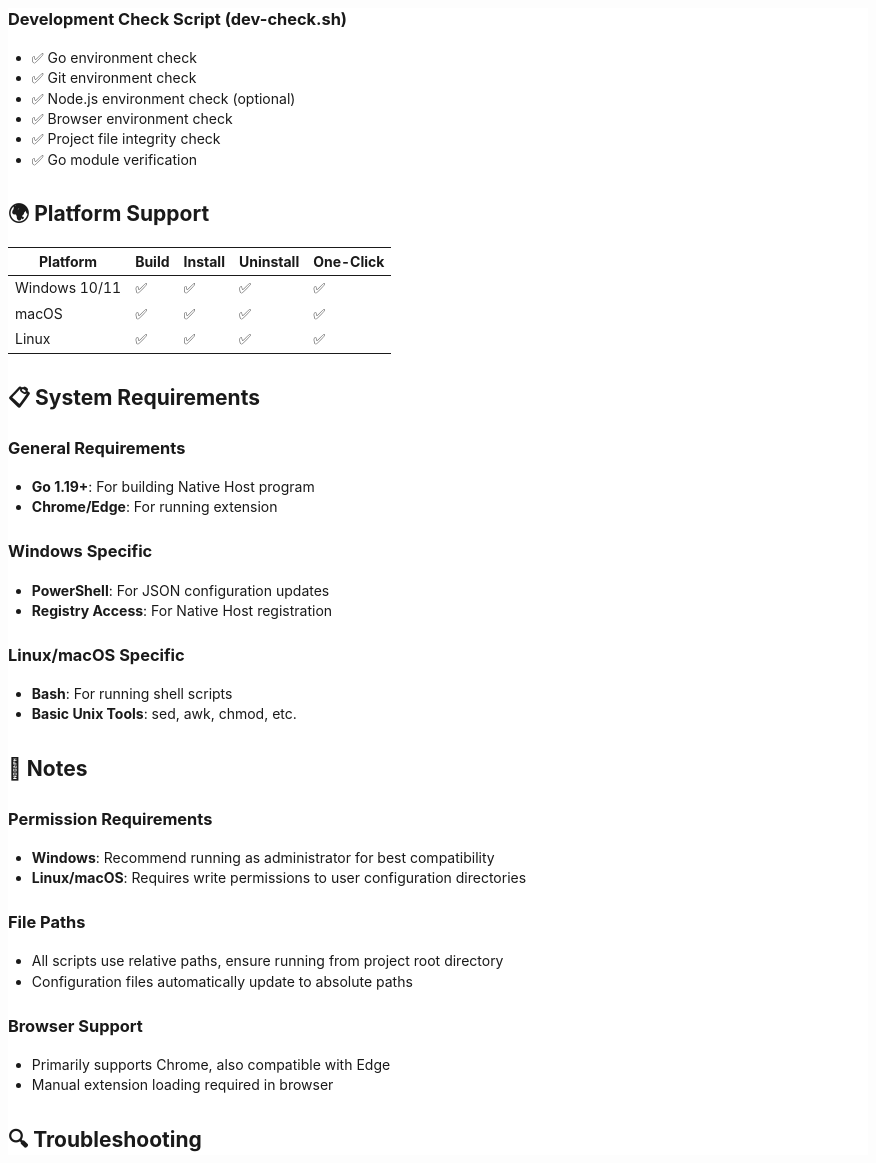 ### Development Check Script (dev-check.sh)
- ✅ Go environment check
- ✅ Git environment check
- ✅ Node.js environment check (optional)
- ✅ Browser environment check
- ✅ Project file integrity check
- ✅ Go module verification

## 🌍 Platform Support

| Platform | Build | Install | Uninstall | One-Click |
|----------|-------|---------|-----------|-----------|
| Windows 10/11 | ✅ | ✅ | ✅ | ✅ |
| macOS | ✅ | ✅ | ✅ | ✅ |
| Linux | ✅ | ✅ | ✅ | ✅ |

## 📋 System Requirements

### General Requirements
- **Go 1.19+**: For building Native Host program
- **Chrome/Edge**: For running extension

### Windows Specific
- **PowerShell**: For JSON configuration updates
- **Registry Access**: For Native Host registration

### Linux/macOS Specific
- **Bash**: For running shell scripts
- **Basic Unix Tools**: sed, awk, chmod, etc.

## 🚨 Notes

### Permission Requirements
- **Windows**: Recommend running as administrator for best compatibility
- **Linux/macOS**: Requires write permissions to user configuration directories

### File Paths
- All scripts use relative paths, ensure running from project root directory
- Configuration files automatically update to absolute paths

### Browser Support
- Primarily supports Chrome, also compatible with Edge
- Manual extension loading required in browser

## 🔍 Troubleshooting
